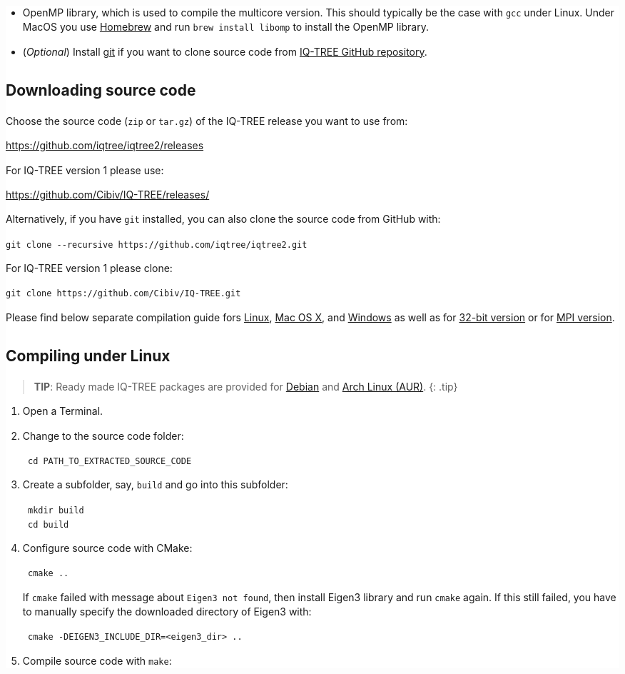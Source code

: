 * OpenMP library, which is used to compile the multicore version. This should typically be the case with `gcc` under Linux. Under MacOS you use [Homebrew](https://brew.sh) and run `brew install libomp` to install the OpenMP library.

* (_Optional_) Install [git](https://git-scm.com) if you want to clone source code from [IQ-TREE GitHub repository](https://github.com/Cibiv/IQ-TREE).

Downloading source code
-----------------------
<div class="hline"></div>

Choose the source code (`zip` or `tar.gz`) of the IQ-TREE release you want to use from:

<https://github.com/iqtree/iqtree2/releases>

For IQ-TREE version 1 please use:

<https://github.com/Cibiv/IQ-TREE/releases/>

Alternatively, if you have `git` installed, you can also clone the source code from GitHub with:

    git clone --recursive https://github.com/iqtree/iqtree2.git

For IQ-TREE version 1 please clone:

    git clone https://github.com/Cibiv/IQ-TREE.git

Please find below separate compilation guide fors [Linux](#compiling-under-linux), [Mac OS X](#compiling-under-mac-os-x), and [Windows](#compiling-under-windows) as well as for [32-bit version](#compiling-32-bit-version) or for [MPI version](#compiling-mpi-version).

Compiling under Linux
---------------------
<div class="hline"></div>

>**TIP**: Ready made IQ-TREE packages are provided for [Debian](https://packages.debian.org/unstable/science/iqtree) and [Arch Linux (AUR)](https://aur.archlinux.org/packages/iqtree-latest/).
{: .tip}

1. Open a Terminal.
2. Change to the source code folder:

        cd PATH_TO_EXTRACTED_SOURCE_CODE

3. Create a subfolder, say, `build` and go into this subfolder:

        mkdir build
        cd build

4. Configure source code with CMake:

        cmake ..

    If `cmake` failed with message about `Eigen3 not found`, then install Eigen3 library and run `cmake` again. If this still failed, you have to manually specify the downloaded directory of Eigen3 with:
    
        cmake -DEIGEN3_INCLUDE_DIR=<eigen3_dir> ..
        

5. Compile source code with `make`:
